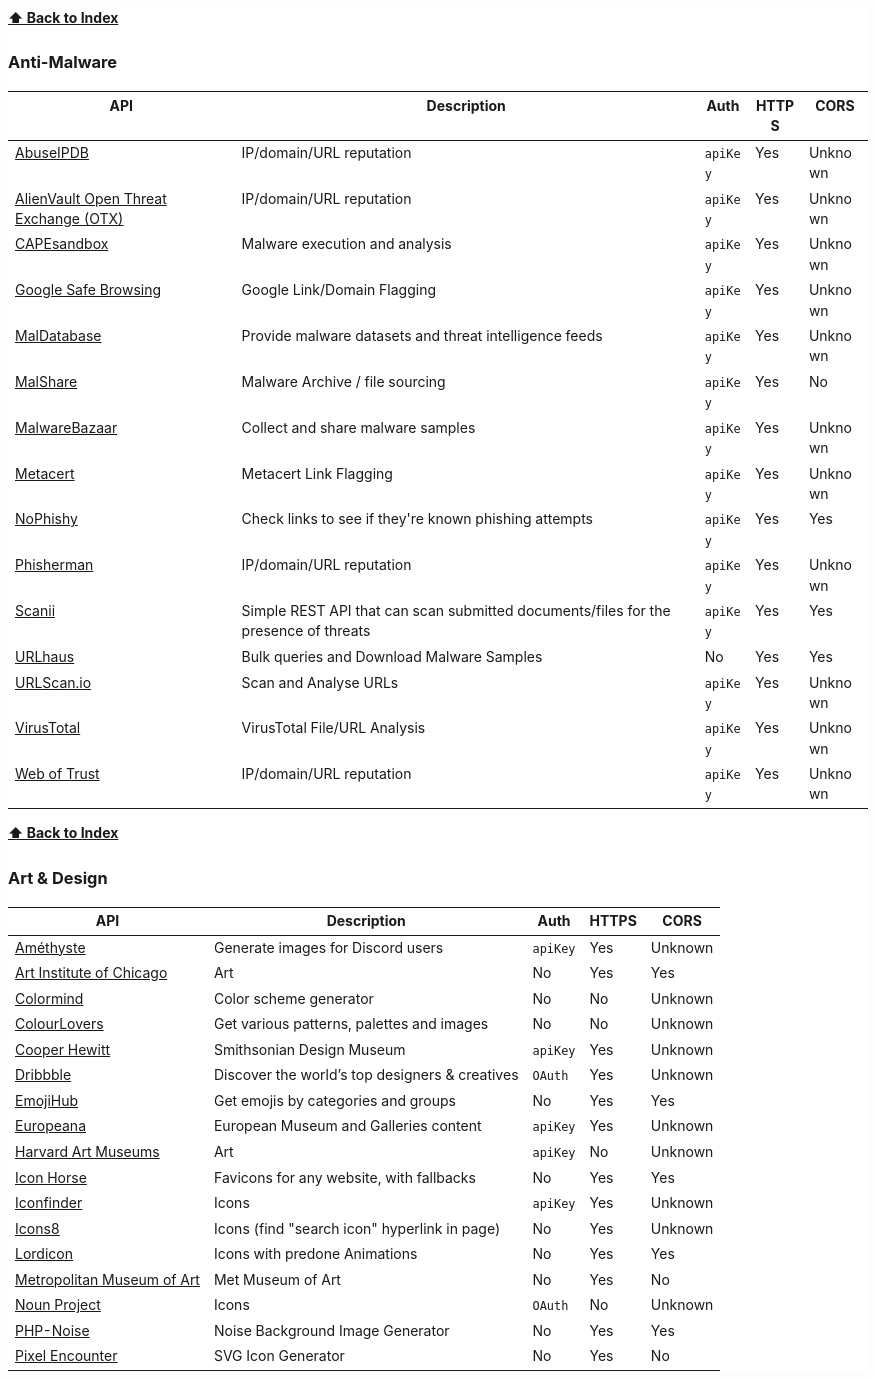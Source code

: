 **[⬆ Back to Index](#index)**
### Anti-Malware
API | Description | Auth | HTTPS | CORS |
|---|---|---|---|---|
| [AbuseIPDB](https://docs.abuseipdb.com/) | IP/domain/URL reputation | `apiKey` | Yes | Unknown |
| [AlienVault Open Threat Exchange (OTX)](https://otx.alienvault.com/api) | IP/domain/URL reputation | `apiKey` | Yes | Unknown |
| [CAPEsandbox](https://capev2.readthedocs.io/en/latest/usage/api.html) | Malware execution and analysis | `apiKey` | Yes | Unknown |
| [Google Safe Browsing](https://developers.google.com/safe-browsing/) | Google Link/Domain Flagging | `apiKey` | Yes | Unknown |
| [MalDatabase](https://maldatabase.com/api-doc.html) | Provide malware datasets and threat intelligence feeds | `apiKey` | Yes | Unknown |
| [MalShare](https://malshare.com/doc.php) | Malware Archive / file sourcing | `apiKey` | Yes | No |
| [MalwareBazaar](https://bazaar.abuse.ch/api/) | Collect and share malware samples | `apiKey` | Yes | Unknown |
| [Metacert](https://metacert.com/) | Metacert Link Flagging | `apiKey` | Yes | Unknown |
| [NoPhishy](https://rapidapi.com/Amiichu/api/exerra-phishing-check/) | Check links to see if they're known phishing attempts | `apiKey` | Yes | Yes |
| [Phisherman](https://phisherman.gg/) | IP/domain/URL reputation | `apiKey` | Yes | Unknown |
| [Scanii](https://docs.scanii.com/) | Simple REST API that can scan submitted documents/files for the presence of threats | `apiKey` | Yes | Yes |
| [URLhaus](https://urlhaus-api.abuse.ch/) | Bulk queries and Download Malware Samples | No | Yes | Yes |
| [URLScan.io](https://urlscan.io/about-api/) | Scan and Analyse URLs | `apiKey` | Yes | Unknown |
| [VirusTotal](https://www.virustotal.com/en/documentation/public-api/) | VirusTotal File/URL Analysis | `apiKey` | Yes | Unknown |
| [Web of Trust](https://support.mywot.com/hc/en-us/sections/360004477734-API-) | IP/domain/URL reputation | `apiKey` | Yes | Unknown |

**[⬆ Back to Index](#index)**
### Art & Design
API | Description | Auth | HTTPS | CORS |
|---|---|---|---|---|
| [Améthyste](https://api.amethyste.moe/) | Generate images for Discord users | `apiKey` | Yes | Unknown |
| [Art Institute of Chicago](https://api.artic.edu/docs/) | Art | No | Yes | Yes |
| [Colormind](http://colormind.io/api-access/) | Color scheme generator | No | No | Unknown |
| [ColourLovers](http://www.colourlovers.com/api) | Get various patterns, palettes and images | No | No | Unknown |
| [Cooper Hewitt](https://collection.cooperhewitt.org/api) | Smithsonian Design Museum | `apiKey` | Yes | Unknown |
| [Dribbble](https://developer.dribbble.com) | Discover the world’s top designers & creatives | `OAuth` | Yes | Unknown |
| [EmojiHub](https://github.com/cheatsnake/emojihub) | Get emojis by categories and groups | No | Yes | Yes |
| [Europeana](https://pro.europeana.eu/resources/apis/search) | European Museum and Galleries content | `apiKey` | Yes | Unknown |
| [Harvard Art Museums](https://github.com/harvardartmuseums/api-docs) | Art | `apiKey` | No | Unknown |
| [Icon Horse](https://icon.horse) | Favicons for any website, with fallbacks | No | Yes | Yes |
| [Iconfinder](https://developer.iconfinder.com) | Icons | `apiKey` | Yes | Unknown |
| [Icons8](https://img.icons8.com/) | Icons (find "search icon" hyperlink in page) | No | Yes | Unknown |
| [Lordicon](https://lordicon.com/) | Icons with predone Animations | No | Yes | Yes |
| [Metropolitan Museum of Art](https://metmuseum.github.io/) | Met Museum of Art | No | Yes | No |
| [Noun Project](http://api.thenounproject.com/index.html) | Icons | `OAuth` | No | Unknown |
| [PHP-Noise](https://php-noise.com/) | Noise Background Image Generator | No | Yes | Yes |
| [Pixel Encounter](https://pixelencounter.com/api) | SVG Icon Generator | No | Yes | No |